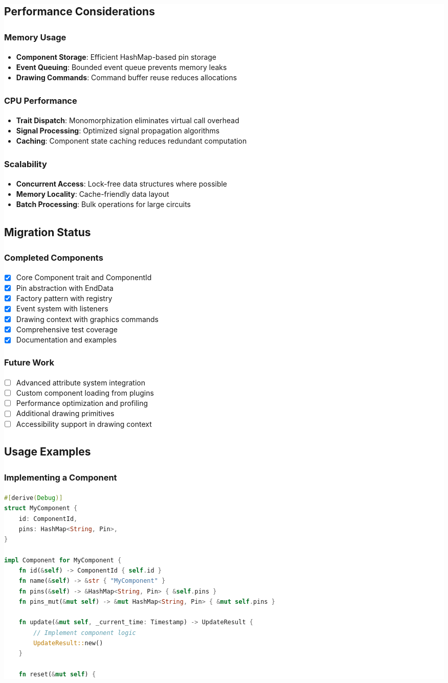 ## Performance Considerations

### Memory Usage

- **Component Storage**: Efficient HashMap-based pin storage
- **Event Queuing**: Bounded event queue prevents memory leaks
- **Drawing Commands**: Command buffer reuse reduces allocations

### CPU Performance

- **Trait Dispatch**: Monomorphization eliminates virtual call overhead
- **Signal Processing**: Optimized signal propagation algorithms
- **Caching**: Component state caching reduces redundant computation

### Scalability

- **Concurrent Access**: Lock-free data structures where possible
- **Memory Locality**: Cache-friendly data layout
- **Batch Processing**: Bulk operations for large circuits

## Migration Status

### Completed Components

- [x] Core Component trait and ComponentId
- [x] Pin abstraction with EndData
- [x] Factory pattern with registry
- [x] Event system with listeners
- [x] Drawing context with graphics commands
- [x] Comprehensive test coverage
- [x] Documentation and examples

### Future Work

- [ ] Advanced attribute system integration
- [ ] Custom component loading from plugins
- [ ] Performance optimization and profiling
- [ ] Additional drawing primitives
- [ ] Accessibility support in drawing context

## Usage Examples

### Implementing a Component

```rust
#[derive(Debug)]
struct MyComponent {
    id: ComponentId,
    pins: HashMap<String, Pin>,
}

impl Component for MyComponent {
    fn id(&self) -> ComponentId { self.id }
    fn name(&self) -> &str { "MyComponent" }
    fn pins(&self) -> &HashMap<String, Pin> { &self.pins }
    fn pins_mut(&mut self) -> &mut HashMap<String, Pin> { &mut self.pins }
    
    fn update(&mut self, _current_time: Timestamp) -> UpdateResult {
        // Implement component logic
        UpdateResult::new()
    }
    
    fn reset(&mut self) {
```